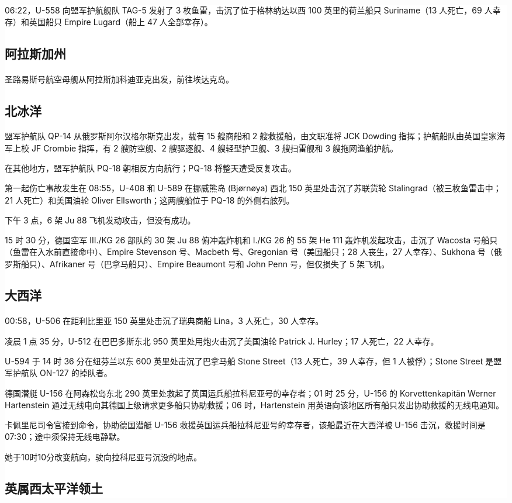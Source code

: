 06:22，U-558 向盟军护航舰队 TAG-5 发射了 3
枚鱼雷，击沉了位于格林纳达以西 100 英里的荷兰船只 Suriname（13
人死亡，69 人幸存）和英国船只 Empire Lugard（船上 47 人全部幸存）。

## 阿拉斯加州

圣路易斯号航空母舰从阿拉斯加科迪亚克出发，前往埃达克岛。

## 北冰洋

盟军护航队 QP-14 从俄罗斯阿尔汉格尔斯克出发，载有 15 艘商船和 2
艘救援船，由文职准将 JCK Dowding 指挥；护航船队由英国皇家海军上校 JF
Crombie 指挥，有 2 艘防空舰、2 艘驱逐舰、4 艘轻型护卫舰、3 艘扫雷舰和 3
艘拖网渔船护航。

在其他地方，盟军护航队 PQ-18 朝相反方向航行；PQ-18 将整天遭受反复攻击。

第一起伤亡事故发生在 08:55，U-408 和 U-589 在挪威熊岛 (Bjørnøya) 西北
150 英里处击沉了苏联货轮 Stalingrad（被三枚鱼雷击中；21
人死亡）和美国油轮 Oliver Ellsworth；这两艘船位于 PQ-18 的外侧右舷列。

下午 3 点，6 架 Ju 88 飞机发动攻击，但没有成功。

15 时 30 分，德国空军 III./KG 26 部队的 30 架 Ju 88 俯冲轰炸机和 I./KG
26 的 55 架 He 111 轰炸机发起攻击，击沉了 Wacosta
号船只（鱼雷在入水前直接命中）、Empire Stevenson 号、Macbeth
号、Gregonian 号（美国船只；28 人丧生，27 人幸存）、Sukhona
号（俄罗斯船只）、Afrikaner 号（巴拿马船只）、Empire Beaumont 号和 John
Penn 号，但仅损失了 5 架飞机。

## 大西洋

00:58，U-506 在距利比里亚 150 英里处击沉了瑞典商船 Lina，3 人死亡，30
人幸存。

凌晨 1 点 35 分，U-512 在巴巴多斯东北 950 英里处用炮火击沉了美国油轮
Patrick J. Hurley；17 人死亡，22 人幸存。

U-594 于 14 时 36 分在纽芬兰以东 600 英里处击沉了巴拿马船 Stone
Street（13 人死亡，39 人幸存，但 1 人被俘）；Stone Street 是盟军护航队
ON-127 的掉队者。

德国潜艇 U-156 在阿森松岛东北 290
英里处救起了英国运兵船拉科尼亚号的幸存者；01 时 25 分，U-156 的
Korvettenkapitän Werner Hartenstein
通过无线电向其德国上级请求更多船只协助救援；06 时，Hartenstein
用英语向该地区所有船只发出协助救援的无线电通知。

卡佩里尼司令官接到命令，协助德国潜艇 U-156
救援英国运兵船拉科尼亚号的幸存者，该船最近在大西洋被 U-156
击沉，救援时间是 07:30；途中须保持无线电静默。

她于10时10分改变航向，驶向拉科尼亚号沉没的地点。

## 英属西太平洋领土
